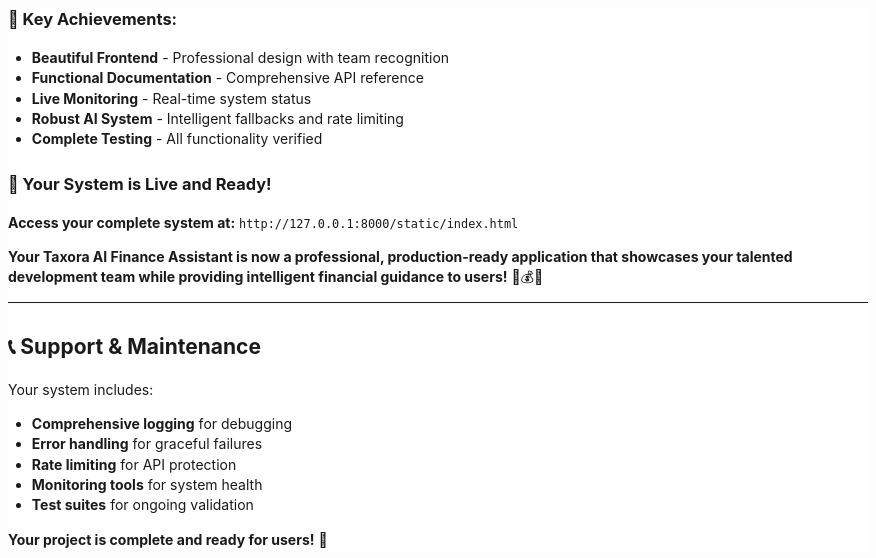 ### **🌟 Key Achievements:**
- **Beautiful Frontend** - Professional design with team recognition
- **Functional Documentation** - Comprehensive API reference
- **Live Monitoring** - Real-time system status
- **Robust AI System** - Intelligent fallbacks and rate limiting
- **Complete Testing** - All functionality verified

### **🚀 Your System is Live and Ready!**

**Access your complete system at:** `http://127.0.0.1:8000/static/index.html`

**Your Taxora AI Finance Assistant is now a professional, production-ready application that showcases your talented development team while providing intelligent financial guidance to users!** 🎉💰🌟

---

## 📞 **Support & Maintenance**

Your system includes:
- **Comprehensive logging** for debugging
- **Error handling** for graceful failures
- **Rate limiting** for API protection
- **Monitoring tools** for system health
- **Test suites** for ongoing validation

**Your project is complete and ready for users!** 🚀
